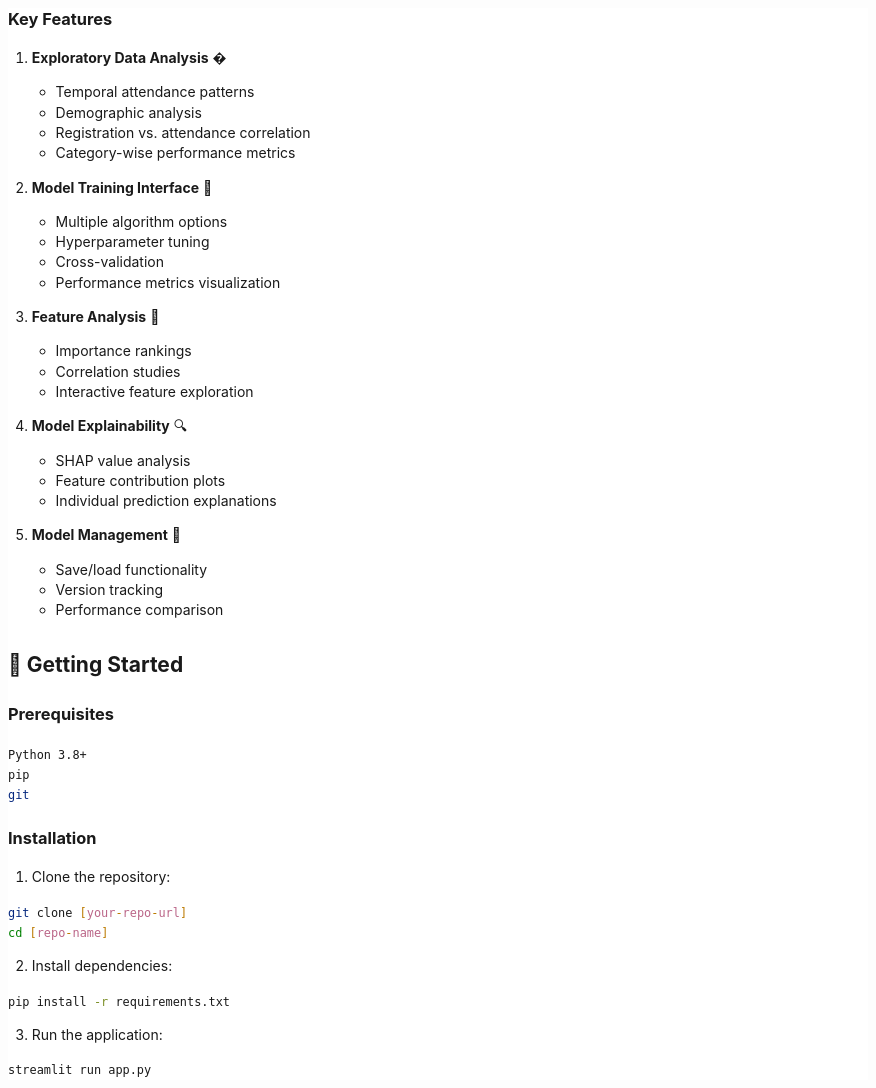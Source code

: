 ### Key Features

1. **Exploratory Data Analysis** �
   - Temporal attendance patterns
   - Demographic analysis
   - Registration vs. attendance correlation
   - Category-wise performance metrics

2. **Model Training Interface** 🤖
   - Multiple algorithm options
   - Hyperparameter tuning
   - Cross-validation
   - Performance metrics visualization

3. **Feature Analysis** 🎯
   - Importance rankings
   - Correlation studies
   - Interactive feature exploration

4. **Model Explainability** 🔍
   - SHAP value analysis
   - Feature contribution plots
   - Individual prediction explanations

5. **Model Management** 💾
   - Save/load functionality
   - Version tracking
   - Performance comparison

## 🚀 Getting Started

### Prerequisites

```bash
Python 3.8+
pip
git
```

### Installation

1. Clone the repository:
```bash
git clone [your-repo-url]
cd [repo-name]
```

2. Install dependencies:
```bash
pip install -r requirements.txt
```

3. Run the application:
```bash
streamlit run app.py
```
